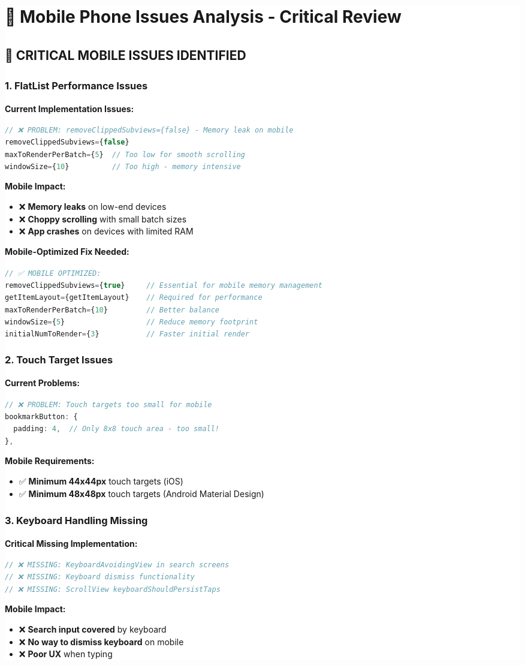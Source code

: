 # 📱 Mobile Phone Issues Analysis - Critical Review

## 🚨 **CRITICAL MOBILE ISSUES IDENTIFIED**

### 1. **FlatList Performance Issues**
**Current Implementation Issues:**
```typescript
// ❌ PROBLEM: removeClippedSubviews={false} - Memory leak on mobile
removeClippedSubviews={false}
maxToRenderPerBatch={5}  // Too low for smooth scrolling
windowSize={10}          // Too high - memory intensive
```

**Mobile Impact:**
- ❌ **Memory leaks** on low-end devices
- ❌ **Choppy scrolling** with small batch sizes
- ❌ **App crashes** on devices with limited RAM

**Mobile-Optimized Fix Needed:**
```typescript
// ✅ MOBILE OPTIMIZED:
removeClippedSubviews={true}     // Essential for mobile memory management
getItemLayout={getItemLayout}    // Required for performance
maxToRenderPerBatch={10}         // Better balance
windowSize={5}                   // Reduce memory footprint
initialNumToRender={3}           // Faster initial render
```

### 2. **Touch Target Issues**
**Current Problems:**
```typescript
// ❌ PROBLEM: Touch targets too small for mobile
bookmarkButton: {
  padding: 4,  // Only 8x8 touch area - too small!
},
```

**Mobile Requirements:**
- ✅ **Minimum 44x44px** touch targets (iOS)
- ✅ **Minimum 48x48px** touch targets (Android Material Design)

### 3. **Keyboard Handling Missing**
**Critical Missing Implementation:**
```typescript
// ❌ MISSING: KeyboardAvoidingView in search screens
// ❌ MISSING: Keyboard dismiss functionality
// ❌ MISSING: ScrollView keyboardShouldPersistTaps
```

**Mobile Impact:**
- ❌ **Search input covered** by keyboard
- ❌ **No way to dismiss keyboard** on mobile
- ❌ **Poor UX** when typing
